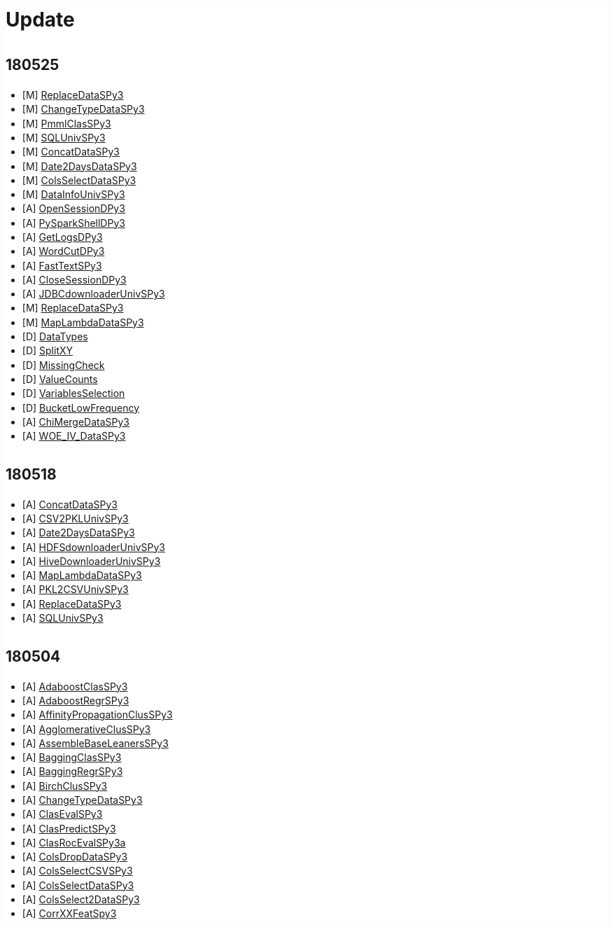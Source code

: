 # Update

## 180525

* [M] [ReplaceDataSPy3](#ReplaceD)
* [M] [ChangeTypeDataSPy3](#CTypeD)
* [M] [PmmlClasSPy3](#PmmlC)
* [M] [SQLUnivSPy3](#SQL)
* [M] [ConcatDataSPy3](#Concat)
* [M] [Date2DaysDataSPy3](#Data2Days)
* [M] [ColsSelectDataSPy3](#CSelect2D) 
* [M] [DataInfoUnivSPy3](#DInfoU)
* [A] [OpenSessionDPy3](#OpenSession)
* [A] [PySparkShellDPy3](#ShellD)
* [A] [GetLogsDPy3](#GetLogs)
* [A] [WordCutDPy3](#WordCutD)
* [A] [FastTextSPy3](#FastText)
* [A] [CloseSessionDPy3](#CloseSessionD)
* [A] [JDBCdownloaderUnivSPy3](#JDBC)
* [M] [ReplaceDataSPy3](#ReplaceD)
* [M] [MapLambdaDataSPy3](#MapLambda)
* [D] [DataTypes](#DataT)
* [D] [SplitXY](#split)
* [D] [MissingCheck](#MCheck)
* [D] [ValueCounts](#VC)
* [D] [VariablesSelection](#VS)
* [D] [BucketLowFrequency](#BLF) 
* [A] [ChiMergeDataSPy3](#ChiMerge)
* [A] [WOE_IV_DataSPy3](#WOEIV)

## 180518

* [A] [ConcatDataSPy3](#Concat)
* [A] [CSV2PKLUnivSPy3](#CSV2PKL)
* [A] [Date2DaysDataSPy3](#Data2Days)
* [A] [HDFSdownloaderUnivSPy3](#HDFS)
* [A] [HiveDownloaderUnivSPy3](#Hive)
* [A] [MapLambdaDataSPy3](#MapLambda)
* [A] [PKL2CSVUnivSPy3](#PKL2CSV)
* [A] [ReplaceDataSPy3](#ReplaceD)
* [A] [SQLUnivSPy3](#SQL)

## 180504 

* [A] [AdaboostClasSPy3](#AboostC)
* [A] [AdaboostRegrSPy3](#AboostR)
* [A] [AffinityPropagationClusSPy3](#AffinityProp)
* [A] [AgglomerativeClusSPy3](#Agglomerative)
* [A] [AssembleBaseLeanersSPy3](#ABLeaner)
* [A] [BaggingClasSPy3](#BaggC)
* [A] [BaggingRegrSPy3](#BaggR)
* [A] [BirchClusSPy3](#BirchC)
* [A] [ChangeTypeDataSPy3](#CTypeD)
* [A] [ClasEvalSPy3](#CEval)
* [A] [ClasPredictSPy3](#CPredict)
* [A] [ClasRocEvalSPy3a](#CREval)
* [A] [ColsDropDataSPy3](#CDropD)
* [A] [ColsSelectCSVSPy3](#CSelectCSV) 
* [A] [ColsSelectDataSPy3](#CSelect2D)
* [A] [ColsSelect2DataSPy3](#CSelect2Data)
* [A] [CorrXXFeatSpy3](#CXXF) 